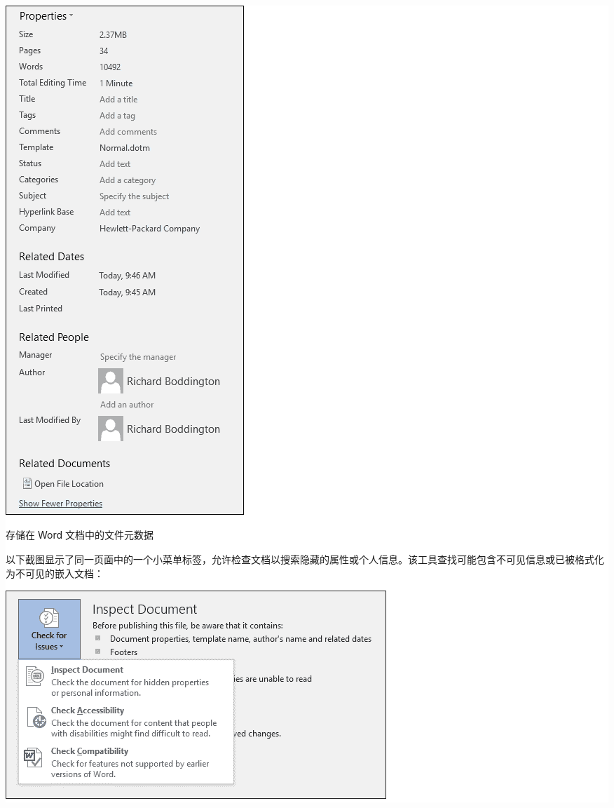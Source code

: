 ![搜索桌面和笔记本](img/B04931_06_06.jpg)

存储在 Word 文档中的文件元数据

以下截图显示了同一页面中的一个小菜单标签，允许检查文档以搜索隐藏的属性或个人信息。该工具查找可能包含不可见信息或已被格式化为不可见的嵌入文档：

![搜索桌面和笔记本](img/B04931_06_07.jpg)

